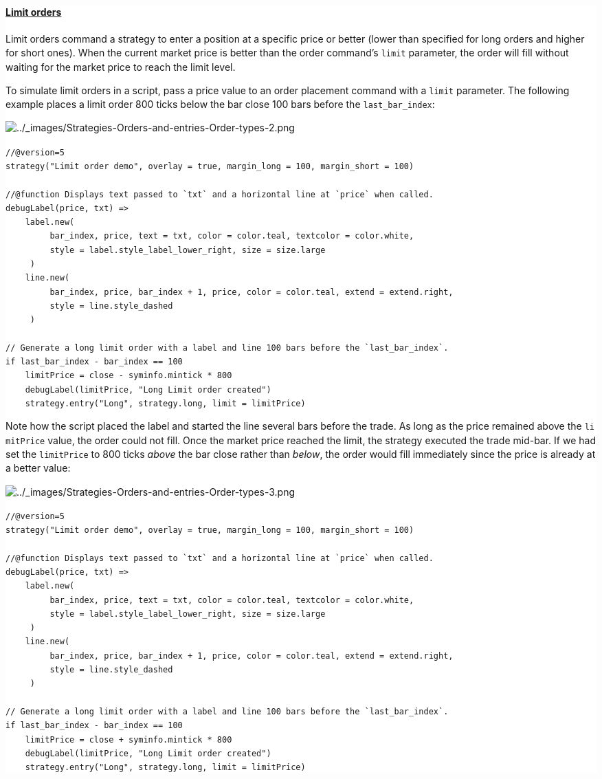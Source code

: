 
#### [Limit orders](#id14)

Limit orders command a strategy to enter a position at a specific price or better (lower than specified for long orders and higher for short ones). When the current market price is better than the order command’s `limit` parameter, the order will fill without waiting for the market price to reach the limit level.

To simulate limit orders in a script, pass a price value to an order placement command with a `limit` parameter. The following example places a limit order 800 ticks below the bar close 100 bars before the `last_bar_index`:

![../_images/Strategies-Orders-and-entries-Order-types-2.png](https://tradingview.com/pine-script-docs/en/v5/_images/Strategies-Orders-and-entries-Order-types-2.png)

```
//@version=5
strategy("Limit order demo", overlay = true, margin_long = 100, margin_short = 100)

//@function Displays text passed to `txt` and a horizontal line at `price` when called.
debugLabel(price, txt) =>
    label.new(
         bar_index, price, text = txt, color = color.teal, textcolor = color.white,
         style = label.style_label_lower_right, size = size.large
     )
    line.new(
         bar_index, price, bar_index + 1, price, color = color.teal, extend = extend.right,
         style = line.style_dashed
     )

// Generate a long limit order with a label and line 100 bars before the `last_bar_index`.
if last_bar_index - bar_index == 100
    limitPrice = close - syminfo.mintick * 800
    debugLabel(limitPrice, "Long Limit order created")
    strategy.entry("Long", strategy.long, limit = limitPrice)

```


Note how the script placed the label and started the line several bars before the trade. As long as the price remained above the `limitPrice` value, the order could not fill. Once the market price reached the limit, the strategy executed the trade mid-bar. If we had set the `limitPrice` to 800 ticks _above_ the bar close rather than _below_, the order would fill immediately since the price is already at a better value:

![../_images/Strategies-Orders-and-entries-Order-types-3.png](https://tradingview.com/pine-script-docs/en/v5/_images/Strategies-Orders-and-entries-Order-types-3.png)

```
//@version=5
strategy("Limit order demo", overlay = true, margin_long = 100, margin_short = 100)

//@function Displays text passed to `txt` and a horizontal line at `price` when called.
debugLabel(price, txt) =>
    label.new(
         bar_index, price, text = txt, color = color.teal, textcolor = color.white,
         style = label.style_label_lower_right, size = size.large
     )
    line.new(
         bar_index, price, bar_index + 1, price, color = color.teal, extend = extend.right,
         style = line.style_dashed
     )

// Generate a long limit order with a label and line 100 bars before the `last_bar_index`.
if last_bar_index - bar_index == 100
    limitPrice = close + syminfo.mintick * 800
    debugLabel(limitPrice, "Long Limit order created")
    strategy.entry("Long", strategy.long, limit = limitPrice)

```